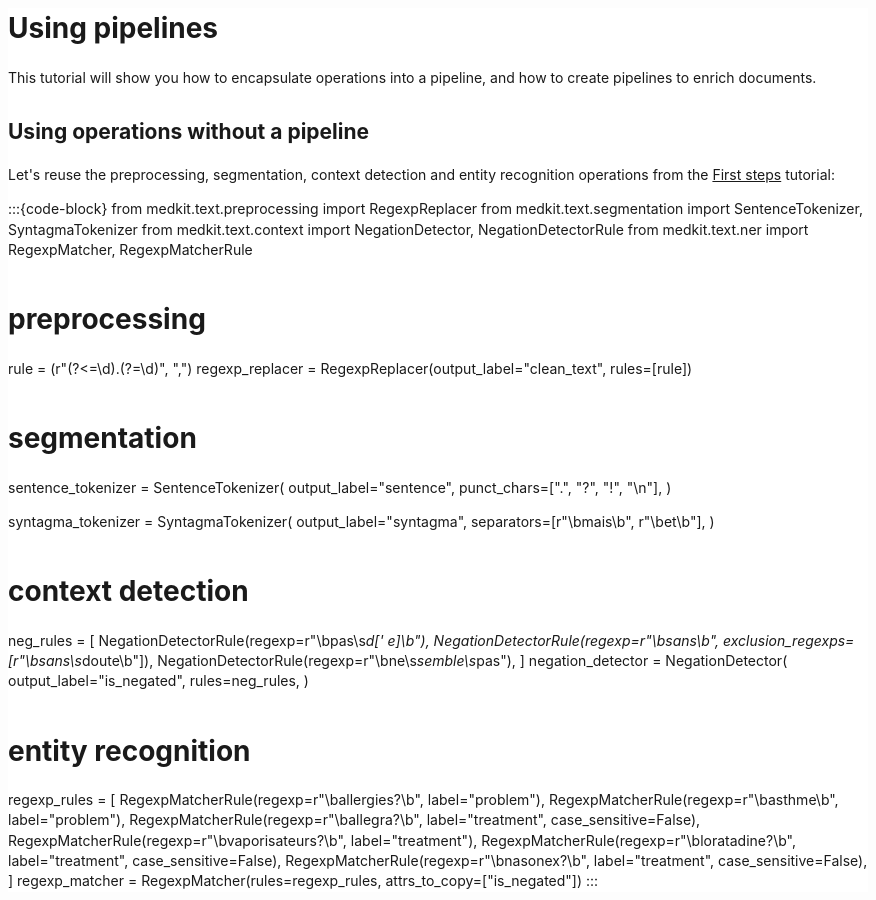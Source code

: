 # Using pipelines

This tutorial will show you how to encapsulate operations into a pipeline,
and how to create pipelines to enrich documents.

## Using operations without a pipeline

Let's reuse the preprocessing, segmentation, context detection and entity recognition operations
from the [First steps](./first_steps.md) tutorial:

:::{code-block}
from medkit.text.preprocessing import RegexpReplacer
from medkit.text.segmentation import SentenceTokenizer, SyntagmaTokenizer
from medkit.text.context import NegationDetector, NegationDetectorRule
from medkit.text.ner import RegexpMatcher, RegexpMatcherRule

# preprocessing
rule = (r"(?<=\d)\.(?=\d)", ",")
regexp_replacer = RegexpReplacer(output_label="clean_text", rules=[rule])

# segmentation
sentence_tokenizer = SentenceTokenizer(
    output_label="sentence",
    punct_chars=[".", "?", "!", "\n"],
)

syntagma_tokenizer = SyntagmaTokenizer(
    output_label="syntagma",
    separators=[r"\bmais\b", r"\bet\b"],
)

# context detection 
neg_rules = [
    NegationDetectorRule(regexp=r"\bpas\s*d[' e]\b"),
    NegationDetectorRule(regexp=r"\bsans\b", exclusion_regexps=[r"\bsans\s*doute\b"]),
    NegationDetectorRule(regexp=r"\bne\s*semble\s*pas"),
]
negation_detector = NegationDetector(
    output_label="is_negated",
    rules=neg_rules,
)

# entity recognition
regexp_rules = [
    RegexpMatcherRule(regexp=r"\ballergies?\b", label="problem"),
    RegexpMatcherRule(regexp=r"\basthme\b", label="problem"),
    RegexpMatcherRule(regexp=r"\ballegra?\b", label="treatment", case_sensitive=False),
    RegexpMatcherRule(regexp=r"\bvaporisateurs?\b", label="treatment"),
    RegexpMatcherRule(regexp=r"\bloratadine?\b", label="treatment", case_sensitive=False),
    RegexpMatcherRule(regexp=r"\bnasonex?\b", label="treatment", case_sensitive=False),
]
regexp_matcher = RegexpMatcher(rules=regexp_rules, attrs_to_copy=["is_negated"])
:::
